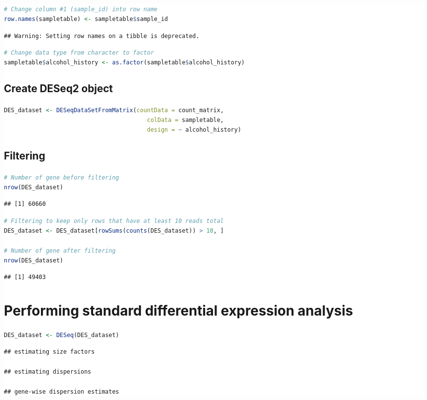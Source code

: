 ``` r
# Change column #1 (sample_id) into row name
row.names(sampletable) <- sampletable$sample_id
```

    ## Warning: Setting row names on a tibble is deprecated.

``` r
# Change data type from character to factor
sampletable$alcohol_history <- as.factor(sampletable$alcohol_history)
```

## Create DESeq2 object

``` r
DES_dataset <- DESeqDataSetFromMatrix(countData = count_matrix,
                                         colData = sampletable,
                                         design = ~ alcohol_history)
```

## Filtering

``` r
# Number of gene before filtering
nrow(DES_dataset)
```

    ## [1] 60660

``` r
# Filtering to keep only rows that have at least 10 reads total
DES_dataset <- DES_dataset[rowSums(counts(DES_dataset)) > 10, ]

# Number of gene after filtering
nrow(DES_dataset)
```

    ## [1] 49403

# Performing standard differential expression analysis

``` r
DES_dataset <- DESeq(DES_dataset)
```

    ## estimating size factors

    ## estimating dispersions

    ## gene-wise dispersion estimates
